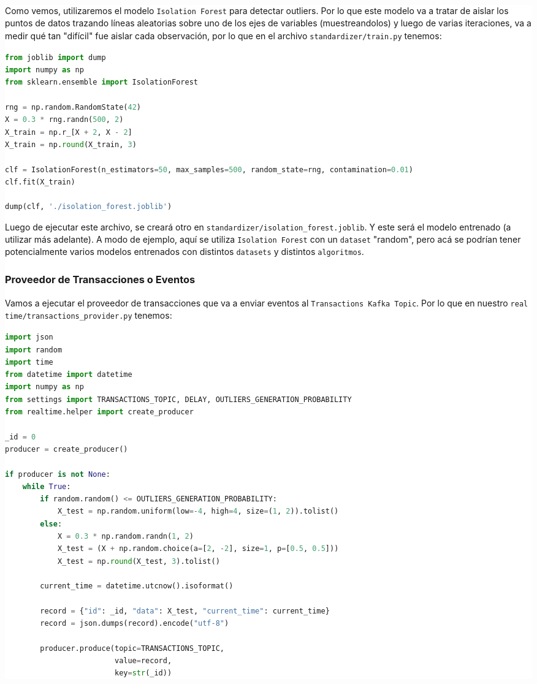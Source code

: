 
Como vemos, utilizaremos el modelo `Isolation Forest` para detectar outliers. Por lo que este modelo va a tratar de 
aislar los puntos de datos trazando líneas aleatorias sobre uno de los ejes de variables (muestreandolos) 
y luego de varias iteraciones, va a medir qué tan "difícil" fue aislar cada observación, 
por lo que en el archivo `standardizer/train.py` tenemos:

```python
from joblib import dump
import numpy as np
from sklearn.ensemble import IsolationForest

rng = np.random.RandomState(42)
X = 0.3 * rng.randn(500, 2)
X_train = np.r_[X + 2, X - 2]
X_train = np.round(X_train, 3)

clf = IsolationForest(n_estimators=50, max_samples=500, random_state=rng, contamination=0.01)
clf.fit(X_train)

dump(clf, './isolation_forest.joblib')
```

Luego de ejecutar este archivo, se creará otro en `standardizer/isolation_forest.joblib`. Y este será
el modelo entrenado (a utilizar más adelante).
A modo de ejemplo, aquí se utiliza `Isolation Forest` con un `dataset` "random", pero acá se podrían tener 
potencialmente varios modelos entrenados con distintos `datasets` y distintos `algoritmos`.

### Proveedor de Transacciones o Eventos

Vamos a ejecutar el proveedor de transacciones que va a enviar eventos al `Transactions Kafka Topic`. Por lo que 
en nuestro `realtime/transactions_provider.py` tenemos:

``` python
import json
import random
import time
from datetime import datetime
import numpy as np
from settings import TRANSACTIONS_TOPIC, DELAY, OUTLIERS_GENERATION_PROBABILITY
from realtime.helper import create_producer

_id = 0
producer = create_producer()

if producer is not None:
    while True:
        if random.random() <= OUTLIERS_GENERATION_PROBABILITY:
            X_test = np.random.uniform(low=-4, high=4, size=(1, 2)).tolist()
        else:
            X = 0.3 * np.random.randn(1, 2)
            X_test = (X + np.random.choice(a=[2, -2], size=1, p=[0.5, 0.5]))
            X_test = np.round(X_test, 3).tolist()

        current_time = datetime.utcnow().isoformat()

        record = {"id": _id, "data": X_test, "current_time": current_time}
        record = json.dumps(record).encode("utf-8")

        producer.produce(topic=TRANSACTIONS_TOPIC,
                         value=record,
                         key=str(_id))
```